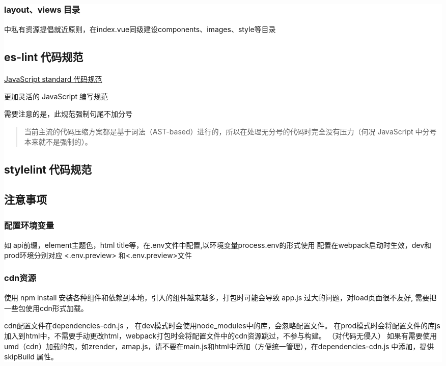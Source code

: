 
### layout、views 目录
中私有资源提倡就近原则，在index.vue同级建设components、images、style等目录


## es-lint 代码规范

<a href="https://github.com/standard/standard/blob/master/docs/RULES-zhcn.md#javascript-standard-style">JavaScript standard 代码规范</a> 

更加灵活的 JavaScript 编写规范

需要注意的是，此规范强制句尾不加分号
> 当前主流的代码压缩方案都是基于词法（AST-based）进行的，所以在处理无分号的代码时完全没有压力（何况 JavaScript 中分号本来就不是强制的）。

## stylelint 代码规范



## 注意事项

### 配置环境变量

如 api前缀，element主题色，html title等，在.env文件中配置,以环境变量process.env的形式使用
配置在webpack启动时生效，dev和prod环境分别对应 <.env.preview> 和<.env.preview>文件

### cdn资源

使用 npm install 安装各种组件和依赖到本地，引入的组件越来越多，打包时可能会导致 app.js 过大的问题，对load页面很不友好, 需要把一些包使用cdn形式加载。

cdn配置文件在dependencies-cdn.js ，
在dev模式时会使用node_modules中的库，会忽略配置文件。
在prod模式时会将配置文件的库js加入到html中，不需要手动更改html，webpack打包时会将配置文件中的cdn资源跳过，不参与构建。
（对代码无侵入）
如果有需要使用umd（cdn）加载的包，如zrender，amap.js，请不要在main.js和html中添加（方便统一管理），在dependencies-cdn.js 中添加，提供 skipBuild 属性。







